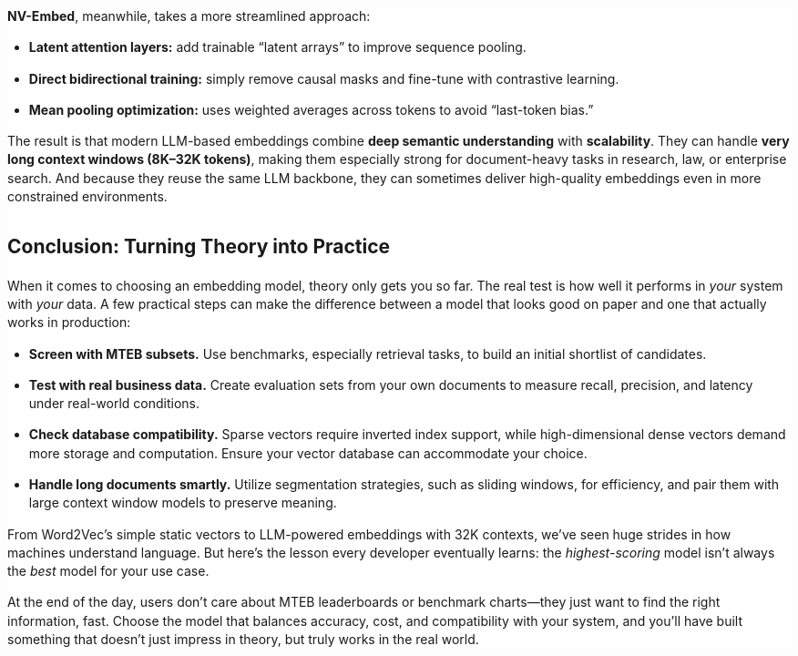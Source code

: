 **NV-Embed**, meanwhile, takes a more streamlined approach:

- **Latent attention layers:** add trainable “latent arrays” to improve sequence pooling.

- **Direct bidirectional training:** simply remove causal masks and fine-tune with contrastive learning.

- **Mean pooling optimization:** uses weighted averages across tokens to avoid “last-token bias.”

The result is that modern LLM-based embeddings combine **deep semantic understanding** with **scalability**. They can handle **very long context windows (8K–32K tokens)**, making them especially strong for document-heavy tasks in research, law, or enterprise search. And because they reuse the same LLM backbone, they can sometimes deliver high-quality embeddings even in more constrained environments. 


## Conclusion: Turning Theory into Practice

When it comes to choosing an embedding model, theory only gets you so far. The real test is how well it performs in _your_ system with _your_ data. A few practical steps can make the difference between a model that looks good on paper and one that actually works in production:

- **Screen with MTEB subsets.** Use benchmarks, especially retrieval tasks, to build an initial shortlist of candidates.

- **Test with real business data.** Create evaluation sets from your own documents to measure recall, precision, and latency under real-world conditions.

- **Check database compatibility.** Sparse vectors require inverted index support, while high-dimensional dense vectors demand more storage and computation. Ensure your vector database can accommodate your choice.

- **Handle long documents smartly.** Utilize segmentation strategies, such as sliding windows, for efficiency, and pair them with large context window models to preserve meaning.

From Word2Vec’s simple static vectors to LLM-powered embeddings with 32K contexts, we’ve seen huge strides in how machines understand language. But here’s the lesson every developer eventually learns: the _highest-scoring_ model isn’t always the _best_ model for your use case.

At the end of the day, users don’t care about MTEB leaderboards or benchmark charts—they just want to find the right information, fast. Choose the model that balances accuracy, cost, and compatibility with your system, and you’ll have built something that doesn’t just impress in theory, but truly works in the real world.
